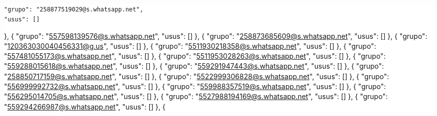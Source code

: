     "grupo": "258877519029@s.whatsapp.net",
    "usus": []
  },
  {
    "grupo": "557598139576@s.whatsapp.net",
    "usus": []
  },
  {
    "grupo": "258873685609@s.whatsapp.net",
    "usus": []
  },
  {
    "grupo": "120363030040456331@g.us",
    "usus": []
  },
  {
    "grupo": "5511930218358@s.whatsapp.net",
    "usus": []
  },
  {
    "grupo": "557481055173@s.whatsapp.net",
    "usus": []
  },
  {
    "grupo": "5511953028263@s.whatsapp.net",
    "usus": []
  },
  {
    "grupo": "559288015618@s.whatsapp.net",
    "usus": []
  },
  {
    "grupo": "559291947443@s.whatsapp.net",
    "usus": []
  },
  {
    "grupo": "258850717159@s.whatsapp.net",
    "usus": []
  },
  {
    "grupo": "5522999306828@s.whatsapp.net",
    "usus": []
  },
  {
    "grupo": "556999992732@s.whatsapp.net",
    "usus": []
  },
  {
    "grupo": "559988357519@s.whatsapp.net",
    "usus": []
  },
  {
    "grupo": "556295014705@s.whatsapp.net",
    "usus": []
  },
  {
    "grupo": "5527988194169@s.whatsapp.net",
    "usus": []
  },
  {
    "grupo": "559294266987@s.whatsapp.net",
    "usus": []
  },
  {